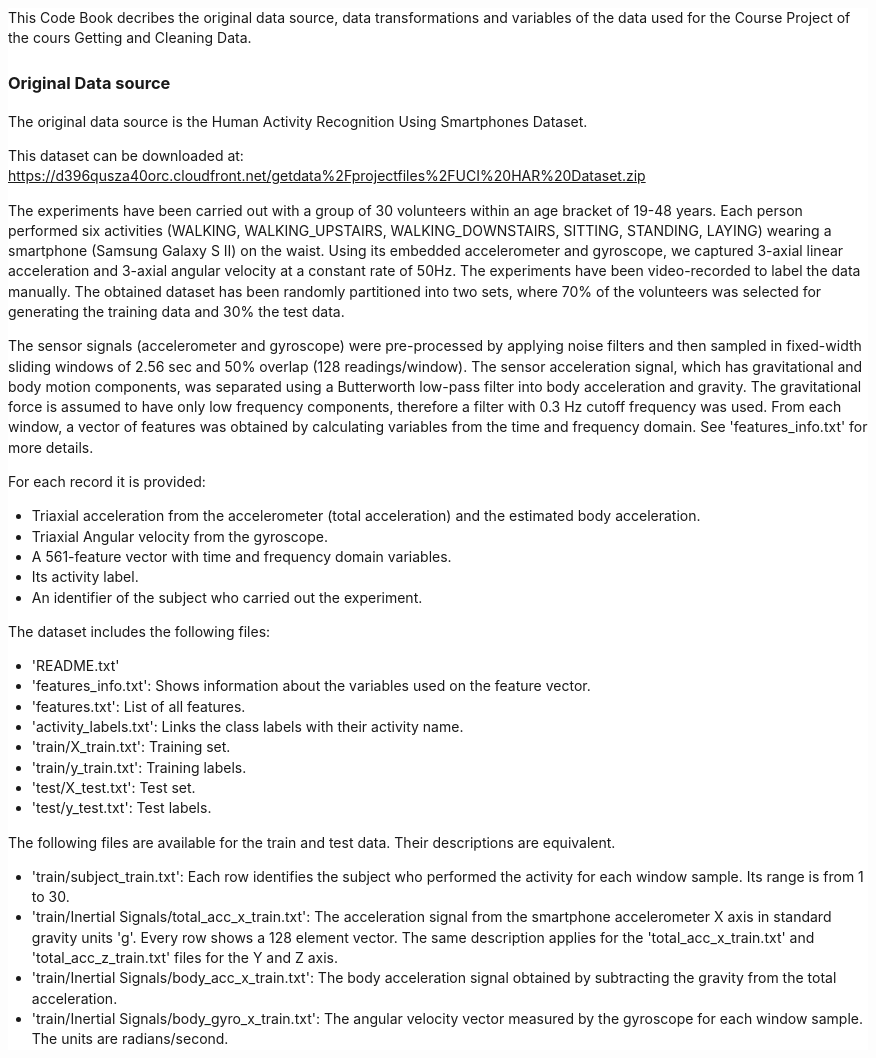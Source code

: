 This Code Book decribes the original data source, data transformations and variables of the data used for the Course Project of the cours Getting and Cleaning Data.

### Original Data source

The original data source is the Human Activity Recognition Using Smartphones Dataset.

This dataset can be downloaded at: <https://d396qusza40orc.cloudfront.net/getdata%2Fprojectfiles%2FUCI%20HAR%20Dataset.zip>

The experiments have been carried out with a group of 30 volunteers within an age bracket of 19-48 years. Each person performed six activities (WALKING, WALKING\_UPSTAIRS, WALKING\_DOWNSTAIRS, SITTING, STANDING, LAYING) wearing a smartphone (Samsung Galaxy S II) on the waist. Using its embedded accelerometer and gyroscope, we captured 3-axial linear acceleration and 3-axial angular velocity at a constant rate of 50Hz. The experiments have been video-recorded to label the data manually. The obtained dataset has been randomly partitioned into two sets, where 70% of the volunteers was selected for generating the training data and 30% the test data.

The sensor signals (accelerometer and gyroscope) were pre-processed by applying noise filters and then sampled in fixed-width sliding windows of 2.56 sec and 50% overlap (128 readings/window). The sensor acceleration signal, which has gravitational and body motion components, was separated using a Butterworth low-pass filter into body acceleration and gravity. The gravitational force is assumed to have only low frequency components, therefore a filter with 0.3 Hz cutoff frequency was used. From each window, a vector of features was obtained by calculating variables from the time and frequency domain. See 'features\_info.txt' for more details.

For each record it is provided:

-   Triaxial acceleration from the accelerometer (total acceleration) and the estimated body acceleration.
-   Triaxial Angular velocity from the gyroscope.
-   A 561-feature vector with time and frequency domain variables.
-   Its activity label.
-   An identifier of the subject who carried out the experiment.

The dataset includes the following files:

-   'README.txt'
-   'features\_info.txt': Shows information about the variables used on the feature vector.
-   'features.txt': List of all features.
-   'activity\_labels.txt': Links the class labels with their activity name.
-   'train/X\_train.txt': Training set.
-   'train/y\_train.txt': Training labels.
-   'test/X\_test.txt': Test set.
-   'test/y\_test.txt': Test labels.

The following files are available for the train and test data. Their descriptions are equivalent.

-   'train/subject\_train.txt': Each row identifies the subject who performed the activity for each window sample. Its range is from 1 to 30.
-   'train/Inertial Signals/total\_acc\_x\_train.txt': The acceleration signal from the smartphone accelerometer X axis in standard gravity units 'g'. Every row shows a 128 element vector. The same description applies for the 'total\_acc\_x\_train.txt' and 'total\_acc\_z\_train.txt' files for the Y and Z axis.
-   'train/Inertial Signals/body\_acc\_x\_train.txt': The body acceleration signal obtained by subtracting the gravity from the total acceleration.
-   'train/Inertial Signals/body\_gyro\_x\_train.txt': The angular velocity vector measured by the gyroscope for each window sample. The units are radians/second.
